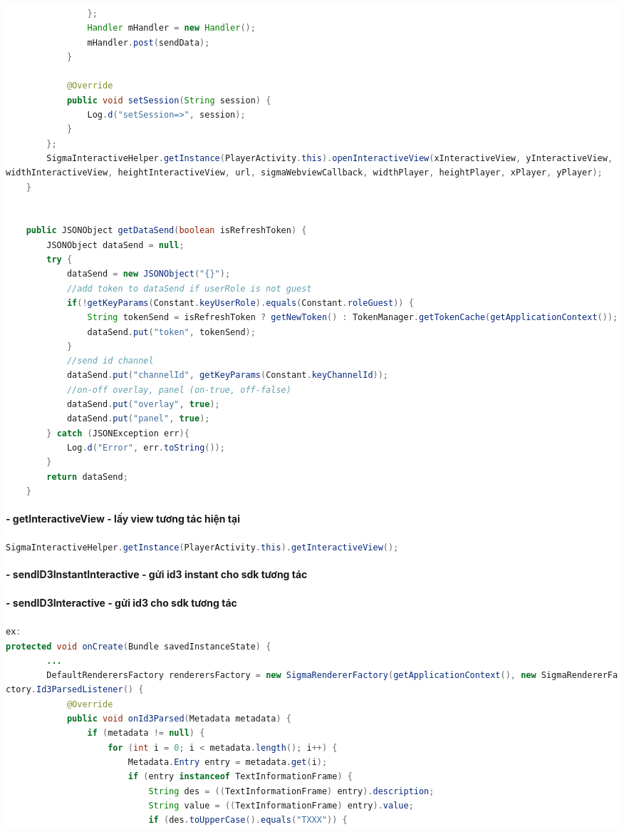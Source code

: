 ```java
                };
                Handler mHandler = new Handler();
                mHandler.post(sendData);
            }

            @Override
            public void setSession(String session) {
                Log.d("setSession=>", session);
            }
        };
        SigmaInteractiveHelper.getInstance(PlayerActivity.this).openInteractiveView(xInteractiveView, yInteractiveView, widthInteractiveView, heightInteractiveView, url, sigmaWebviewCallback, widthPlayer, heightPlayer, xPlayer, yPlayer);
    }

  
    public JSONObject getDataSend(boolean isRefreshToken) {
        JSONObject dataSend = null;
        try {
            dataSend = new JSONObject("{}");
            //add token to dataSend if userRole is not guest
            if(!getKeyParams(Constant.keyUserRole).equals(Constant.roleGuest)) {
                String tokenSend = isRefreshToken ? getNewToken() : TokenManager.getTokenCache(getApplicationContext());
                dataSend.put("token", tokenSend);
            }
            //send id channel
            dataSend.put("channelId", getKeyParams(Constant.keyChannelId));
            //on-off overlay, panel (on-true, off-false)
            dataSend.put("overlay", true);
            dataSend.put("panel", true);
        } catch (JSONException err){
            Log.d("Error", err.toString());
        }
        return dataSend;
    }
```

#### - getInteractiveView - lấy view tương tác hiện tại

```java
SigmaInteractiveHelper.getInstance(PlayerActivity.this).getInteractiveView();
```

#### - sendID3InstantInteractive - gửi id3 instant cho sdk tương tác

#### - sendID3Interactive - gửi id3 cho sdk tương tác

```java
ex:
protected void onCreate(Bundle savedInstanceState) {
        ...
        DefaultRenderersFactory renderersFactory = new SigmaRendererFactory(getApplicationContext(), new SigmaRendererFactory.Id3ParsedListener() {
            @Override
            public void onId3Parsed(Metadata metadata) {
                if (metadata != null) {
                    for (int i = 0; i < metadata.length(); i++) {
                        Metadata.Entry entry = metadata.get(i);
                        if (entry instanceof TextInformationFrame) {
                            String des = ((TextInformationFrame) entry).description;
                            String value = ((TextInformationFrame) entry).value;
                            if (des.toUpperCase().equals("TXXX")) {
```
